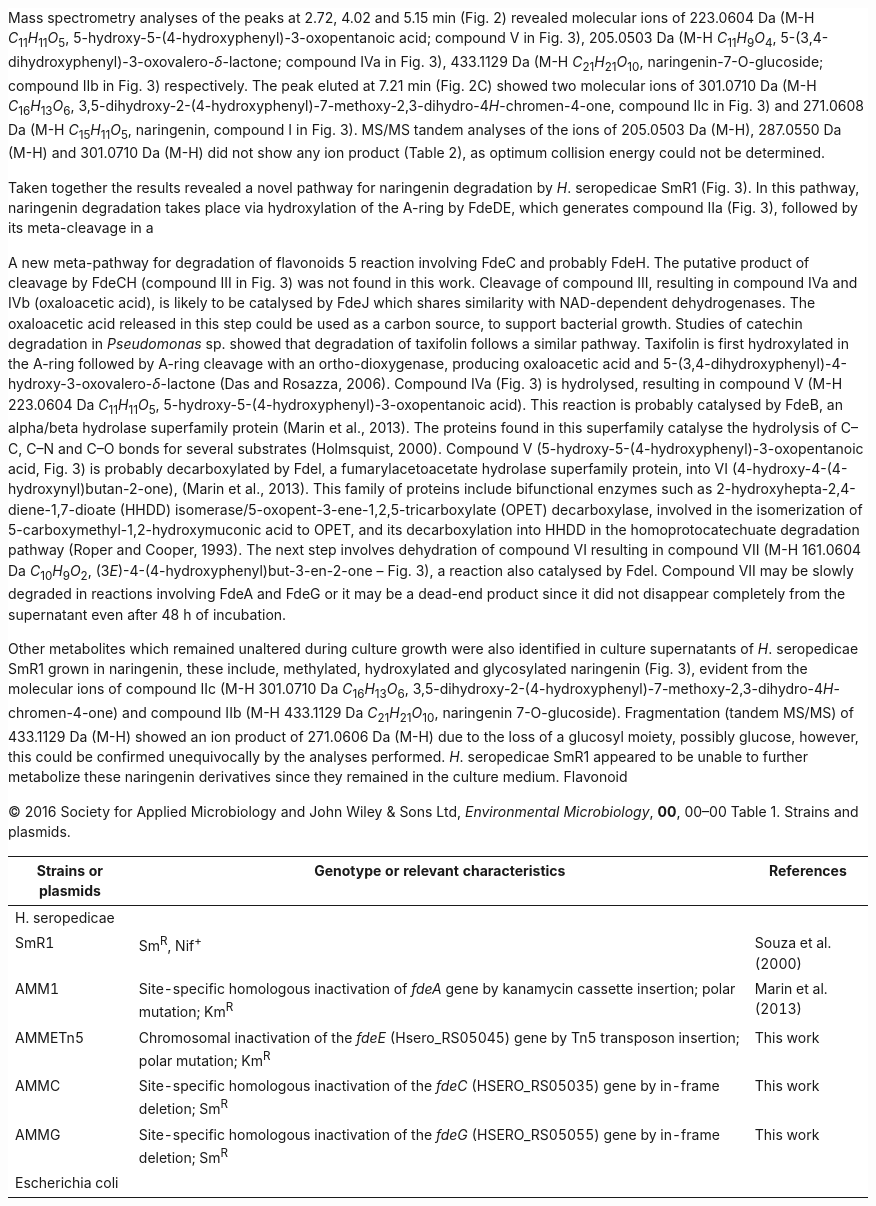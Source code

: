 Mass spectrometry analyses of the peaks at 2.72, 4.02 and 5.15 min (Fig. 2) revealed molecular ions of 223.0604 Da (M-H $C_{11} H_{11} O_{5}$, 5-hydroxy-5-(4-hydroxyphenyl)-3-oxopentanoic acid; compound V in Fig. 3), 205.0503 Da (M-H $C_{11} H_{9} O_{4}$, 5-(3,4-dihydroxyphenyl)-3-oxovalero-$\delta$-lactone; compound IVa in Fig. 3), 433.1129 Da (M-H $C_{21} H_{21} O_{10}$, naringenin-7-O-glucoside; compound IIb in Fig. 3) respectively. The peak eluted at 7.21 min (Fig. 2C) showed two molecular ions of 301.0710 Da (M-H $C_{16} H_{13} O_{6}$, 3,5-dihydroxy-2-(4-hydroxyphenyl)-7-methoxy-2,3-dihydro-4$H$-chromen-4-one, compound IIc in Fig. 3) and 271.0608 Da (M-H $C_{15} H_{11} O_{5}$, naringenin, compound I in Fig. 3). MS/MS tandem analyses of the ions of 205.0503 Da (M-H), 287.0550 Da (M-H) and 301.0710 Da (M-H) did not show any ion product (Table 2), as optimum collision energy could not be determined.

Taken together the results revealed a novel pathway for naringenin degradation by *H*. seropedicae SmR1 (Fig. 3). In this pathway, naringenin degradation takes place via hydroxylation of the A-ring by FdeDE, which generates compound IIa (Fig. 3), followed by its meta-cleavage in a

A new meta-pathway for degradation of flavonoids 5 reaction involving FdeC and probably FdeH. The putative product of cleavage by FdeCH (compound III in Fig. 3) was not found in this work. Cleavage of compound III, resulting in compound IVa and IVb (oxaloacetic acid), is likely to be catalysed by FdeJ which shares similarity with NAD-dependent dehydrogenases. The oxaloacetic acid released in this step could be used as a carbon source, to support bacterial growth. Studies of catechin degradation in *Pseudomonas* sp. showed that degradation of taxifolin follows a similar pathway. Taxifolin is first hydroxylated in the A-ring followed by A-ring cleavage with an ortho-dioxygenase, producing oxaloacetic acid and 5-(3,4-dihydroxyphenyl)-4-hydroxy-3-oxovalero-$\delta$-lactone (Das and Rosazza, 2006). Compound IVa (Fig. 3) is hydrolysed, resulting in compound V (M-H 223.0604 Da $C_{11} H_{11} O_{5}$, 5-hydroxy-5-(4-hydroxyphenyl)-3-oxopentanoic acid). This reaction is probably catalysed by FdeB, an alpha/beta hydrolase superfamily protein (Marin et al., 2013). The proteins found in this superfamily catalyse the hydrolysis of C–C, C–N and C–O bonds for several substrates (Holmsquist, 2000). Compound V (5-hydroxy-5-(4-hydroxyphenyl)-3-oxopentanoic acid, Fig. 3) is probably decarboxylated by Fdel, a fumarylacetoacetate hydrolase superfamily protein, into VI (4-hydroxy-4-(4-hydroxynyl)butan-2-one), (Marin et al., 2013). This family of proteins include bifunctional enzymes such as 2-hydroxyhepta-2,4-diene-1,7-dioate (HHDD) isomerase/5-oxopent-3-ene-1,2,5-tricarboxylate (OPET) decarboxylase, involved in the isomerization of 5-carboxymethyl-1,2-hydroxymuconic acid to OPET, and its decarboxylation into HHDD in the homoprotocatechuate degradation pathway (Roper and Cooper, 1993). The next step involves dehydration of compound VI resulting in compound VII (M-H 161.0604 Da $C_{10} H_{9} O_{2}$, $(3E)$-4-(4-hydroxyphenyl)but-3-en-2-one – Fig. 3), a reaction also catalysed by Fdel. Compound VII may be slowly degraded in reactions involving FdeA and FdeG or it may be a dead-end product since it did not disappear completely from the supernatant even after 48 h of incubation.

Other metabolites which remained unaltered during culture growth were also identified in culture supernatants of *H*. seropedicae SmR1 grown in naringenin, these include, methylated, hydroxylated and glycosylated naringenin (Fig. 3), evident from the molecular ions of compound IIc (M-H 301.0710 Da $C_{16} H_{13} O_{6}$, 3,5-dihydroxy-2-(4-hydroxyphenyl)-7-methoxy-2,3-dihydro-4$H$-chromen-4-one) and compound IIb (M-H 433.1129 Da $C_{21} H_{21} O_{10}$, naringenin 7-O-glucoside). Fragmentation (tandem MS/MS) of 433.1129 Da (M-H) showed an ion product of 271.0606 Da (M-H) due to the loss of a glucosyl moiety, possibly glucose, however, this could be confirmed unequivocally by the analyses performed. *H*. seropedicae SmR1 appeared to be unable to further metabolize these naringenin derivatives since they remained in the culture medium. Flavonoid

© 2016 Society for Applied Microbiology and John Wiley & Sons Ltd, *Environmental Microbiology*, **00**, 00–00
Table 1. Strains and plasmids.

| Strains or plasmids | Genotype or relevant characteristics | References |
|--------------------|-------------------------------------|------------|
| H. seropedicae     |                                     |            |
| SmR1               | Sm<sup>R</sup>, Nif<sup>+</sup>      | Souza et al. (2000) |
| AMM1               | Site-specific homologous inactivation of *fdeA* gene by kanamycin cassette insertion; polar mutation; Km<sup>R</sup> | Marin et al. (2013) |
| AMMETn5            | Chromosomal inactivation of the *fdeE* (Hsero_RS05045) gene by Tn5 transposon insertion; polar mutation; Km<sup>R</sup> | This work |
| AMMC               | Site-specific homologous inactivation of the *fdeC* (HSERO_RS05035) gene by in-frame deletion; Sm<sup>R</sup> | This work |
| AMMG               | Site-specific homologous inactivation of the *fdeG* (HSERO_RS05055) gene by in-frame deletion; Sm<sup>R</sup> | This work |
| Escherichia coli   |                                     |            |